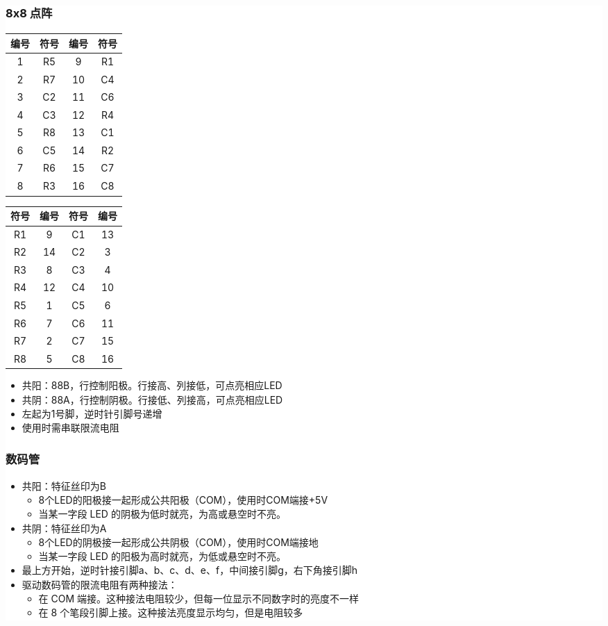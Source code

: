 ### 8x8 点阵
|编号|符号|编号|符号|
|:--:|:--:|:--:|:--:|
|1 |R5|9 |R1|
|2 |R7|10|C4|
|3 |C2|11|C6|
|4 |C3|12|R4|
|5 |R8|13|C1|
|6 |C5|14|R2|
|7 |R6|15|C7|
|8 |R3|16|C8|

|符号|编号|符号|编号|
|:--:|:--:|:--:|:--:|
|R1|9 |C1|13|
|R2|14|C2|3 |
|R3|8 |C3|4 |
|R4|12|C4|10|
|R5|1 |C5|6 |
|R6|7 |C6|11|
|R7|2 |C7|15|
|R8|5 |C8|16|

- 共阳：88B，行控制阳极。行接高、列接低，可点亮相应LED
- 共阴：88A，行控制阴极。行接低、列接高，可点亮相应LED
- 左起为1号脚，逆时针引脚号递增
- 使用时需串联限流电阻


### 数码管
- 共阳：特征丝印为B
    - 8个LED的阳极接一起形成公共阳极（COM），使用时COM端接+5V
    - 当某一字段 LED 的阴极为低时就亮，为高或悬空时不亮。
- 共阴：特征丝印为A
    - 8个LED的阴极接一起形成公共阴极（COM），使用时COM端接地
    - 当某一字段 LED 的阳极为高时就亮，为低或悬空时不亮。
- 最上方开始，逆时针接引脚a、b、c、d、e、f，中间接引脚g，右下角接引脚h
- 驱动数码管的限流电阻有两种接法：
    - 在 COM 端接。这种接法电阻较少，但每一位显示不同数字时的亮度不一样
    - 在 8 个笔段引脚上接。这种接法亮度显示均匀，但是电阻较多
